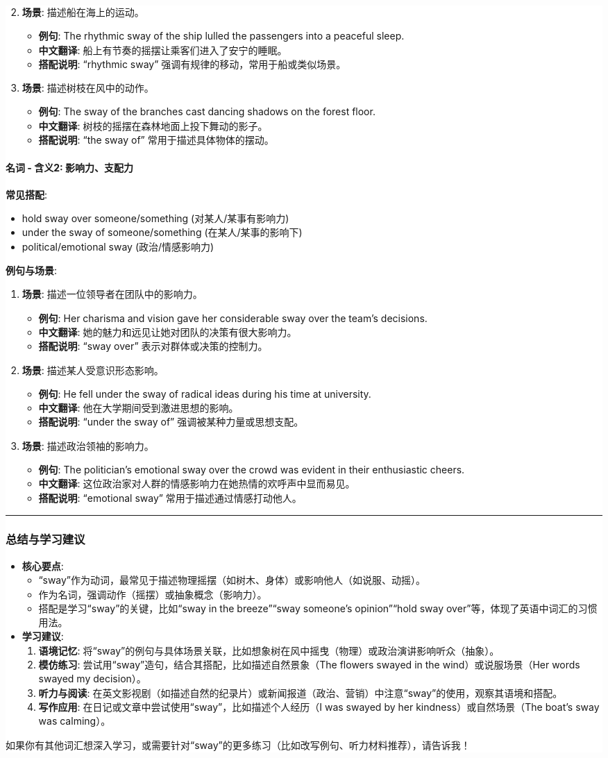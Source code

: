 2. **场景**: 描述船在海上的运动。
   - **例句**: The rhythmic sway of the ship lulled the passengers into a peaceful sleep.
   - **中文翻译**: 船上有节奏的摇摆让乘客们进入了安宁的睡眠。
   - **搭配说明**: “rhythmic sway” 强调有规律的移动，常用于船或类似场景。

3. **场景**: 描述树枝在风中的动作。
   - **例句**: The sway of the branches cast dancing shadows on the forest floor.
   - **中文翻译**: 树枝的摇摆在森林地面上投下舞动的影子。
   - **搭配说明**: “the sway of” 常用于描述具体物体的摆动。

#### 名词 - 含义2: 影响力、支配力
**常见搭配**:
- hold sway over someone/something (对某人/某事有影响力)
- under the sway of someone/something (在某人/某事的影响下)
- political/emotional sway (政治/情感影响力)

**例句与场景**:
1. **场景**: 描述一位领导者在团队中的影响力。
   - **例句**: Her charisma and vision gave her considerable sway over the team’s decisions.
   - **中文翻译**: 她的魅力和远见让她对团队的决策有很大影响力。
   - **搭配说明**: “sway over” 表示对群体或决策的控制力。

2. **场景**: 描述某人受意识形态影响。
   - **例句**: He fell under the sway of radical ideas during his time at university.
   - **中文翻译**: 他在大学期间受到激进思想的影响。
   - **搭配说明**: “under the sway of” 强调被某种力量或思想支配。

3. **场景**: 描述政治领袖的影响力。
   - **例句**: The politician’s emotional sway over the crowd was evident in their enthusiastic cheers.
   - **中文翻译**: 这位政治家对人群的情感影响力在她热情的欢呼声中显而易见。
   - **搭配说明**: “emotional sway” 常用于描述通过情感打动他人。

---

### 总结与学习建议
- **核心要点**:
  - “sway”作为动词，最常见于描述物理摇摆（如树木、身体）或影响他人（如说服、动摇）。
  - 作为名词，强调动作（摇摆）或抽象概念（影响力）。
  - 搭配是学习“sway”的关键，比如“sway in the breeze”“sway someone’s opinion”“hold sway over”等，体现了英语中词汇的习惯用法。
- **学习建议**:
  1. **语境记忆**: 将“sway”的例句与具体场景关联，比如想象树在风中摇曳（物理）或政治演讲影响听众（抽象）。
  2. **模仿练习**: 尝试用“sway”造句，结合其搭配，比如描述自然景象（The flowers swayed in the wind）或说服场景（Her words swayed my decision）。
  3. **听力与阅读**: 在英文影视剧（如描述自然的纪录片）或新闻报道（政治、营销）中注意“sway”的使用，观察其语境和搭配。
  4. **写作应用**: 在日记或文章中尝试使用“sway”，比如描述个人经历（I was swayed by her kindness）或自然场景（The boat’s sway was calming）。

如果你有其他词汇想深入学习，或需要针对“sway”的更多练习（比如改写例句、听力材料推荐），请告诉我！